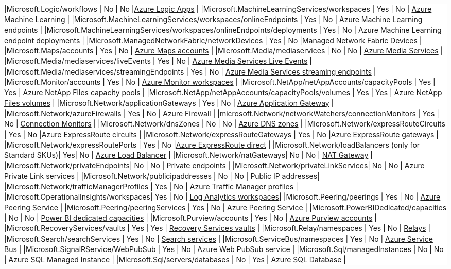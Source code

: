 |Microsoft.Logic/workflows | No | No |[Azure Logic Apps](../essentials/metrics-supported.md#microsoftlogicworkflows) |
|Microsoft.MachineLearningServices/workspaces | Yes | No | [Azure Machine Learning](../essentials/metrics-supported.md#microsoftmachinelearningservicesworkspaces) |
|Microsoft.MachineLearningServices/workspaces/onlineEndpoints | Yes | No | Azure Machine Learning endpoints |
|Microsoft.MachineLearningServices/workspaces/onlineEndpoints/deployments | Yes | No | Azure Machine Learning endpoint deployments |
|Microsoft.ManagedNetworkFabric/networkDevices | Yes | No |[Managed Network Fabric Devices](../essentials/metrics-supported.md#microsoftmanagednetworkfabricnetworkdevices) |
|Microsoft.Maps/accounts | Yes | No | [Azure Maps accounts](../essentials/metrics-supported.md#microsoftmapsaccounts) |
|Microsoft.Media/mediaservices | No | No | [Azure Media Services](../essentials/metrics-supported.md#microsoftmediamediaservices) |
|Microsoft.Media/mediaservices/liveEvents | Yes | No | [Azure Media Services Live Events](../essentials/metrics-supported.md#microsoftmediamediaservicesliveevents) |
|Microsoft.Media/mediaservices/streamingEndpoints | Yes | No | [Azure Media Services streaming endpoints](../essentials/metrics-supported.md#microsoftmediamediaservicesstreamingendpoints) |
|Microsoft.Monitor/accounts | Yes | No | [Azure Monitor workspaces](../essentials/metrics-supported.md#microsoftmonitoraccounts) |
|Microsoft.NetApp/netAppAccounts/capacityPools | Yes | Yes | [Azure NetApp Files capacity pools](../essentials/metrics-supported.md#microsoftnetappnetappaccountscapacitypools) |
|Microsoft.NetApp/netAppAccounts/capacityPools/volumes | Yes | Yes | [Azure NetApp Files volumes](../essentials/metrics-supported.md#microsoftnetappnetappaccountscapacitypoolsvolumes) |
|Microsoft.Network/applicationGateways | Yes | No | [Azure Application Gateway](../essentials/metrics-supported.md#microsoftnetworkapplicationgateways) |
|Microsoft.Network/azureFirewalls | Yes | No | [Azure Firewall](../essentials/metrics-supported.md#microsoftnetworkazurefirewalls) |
|microsoft.Network/networkWatchers/connectionMonitors | Yes | No | [Connection Monitors](../essentials/metrics-supported.md#microsoftnetworknetworkwatchersconnectionmonitors) |
|Microsoft.Network/dnsZones | No | No | [Azure DNS zones](../essentials/metrics-supported.md#microsoftnetworkdnszones) |
|Microsoft.Network/expressRouteCircuits | Yes | No |[Azure ExpressRoute circuits](../essentials/metrics-supported.md#microsoftnetworkexpressroutecircuits) |
|Microsoft.Network/expressRouteGateways | Yes | No |[Azure ExpressRoute gateways](../essentials/metrics-supported.md#microsoftnetworkexpressroutegateways) |
|Microsoft.Network/expressRoutePorts | Yes | No |[Azure ExpressRoute direct](../essentials/metrics-supported.md#microsoftnetworkexpressrouteports) |
|Microsoft.Network/loadBalancers (only for Standard SKUs)| Yes| No | [Azure Load Balancer](../essentials/metrics-supported.md#microsoftnetworkloadbalancers) |
|Microsoft.Network/natGateways| No | No | [NAT Gateway](../essentials/metrics-supported.md#microsoftnetworknatgateways) |
|Microsoft.Network/privateEndpoints| No | No | [Private endpoints](../essentials/metrics-supported.md#microsoftnetworkprivateendpoints) |
|Microsoft.Network/privateLinkServices| No | No | [Azure Private Link services](../essentials/metrics-supported.md#microsoftnetworkprivatelinkservices) |
|Microsoft.Network/publicipaddresses | No | No | [Public IP addresses](../essentials/metrics-supported.md#microsoftnetworkpublicipaddresses)|
|Microsoft.Network/trafficManagerProfiles | Yes | No | [Azure Traffic Manager profiles](../essentials/metrics-supported.md#microsoftnetworktrafficmanagerprofiles) |
|Microsoft.OperationalInsights/workspaces| Yes | No | [Log Analytics workspaces](../essentials/metrics-supported.md#microsoftoperationalinsightsworkspaces)|
|Microsoft.Peering/peerings | Yes | No | [Azure Peering Service](../essentials/metrics-supported.md#microsoftpeeringpeerings) |
|Microsoft.Peering/peeringServices | Yes | No | [Azure Peering Service](../essentials/metrics-supported.md#microsoftpeeringpeeringservices) |
|Microsoft.PowerBIDedicated/capacities | No | No | [Power BI dedicated capacities](../essentials/metrics-supported.md#microsoftpowerbidedicatedcapacities) |
|Microsoft.Purview/accounts | Yes | No | [Azure Purview accounts](../essentials/metrics-supported.md#microsoftpurviewaccounts) |
|Microsoft.RecoveryServices/vaults | Yes | Yes | [Recovery Services vaults](../essentials/metrics-supported.md) |
|Microsoft.Relay/namespaces | Yes | No | [Relays](../essentials/metrics-supported.md#microsoftrelaynamespaces) |
|Microsoft.Search/searchServices | Yes | No | [Search services](../essentials/metrics-supported.md#microsoftsearchsearchservices) |
|Microsoft.ServiceBus/namespaces | Yes | No | [Azure Service Bus](../essentials/metrics-supported.md#microsoftservicebusnamespaces) |
|Microsoft.SignalRService/WebPubSub | Yes | No | [Azure Web PubSub service](../essentials/metrics-supported.md#microsoftsignalrservicewebpubsub) |
|Microsoft.Sql/managedInstances | No | No | [Azure SQL Managed Instance](../essentials/metrics-supported.md#microsoftsqlmanagedinstances) |
|Microsoft.Sql/servers/databases | No | Yes | [Azure SQL Database](../essentials/metrics-supported.md#microsoftsqlserversdatabases) |
